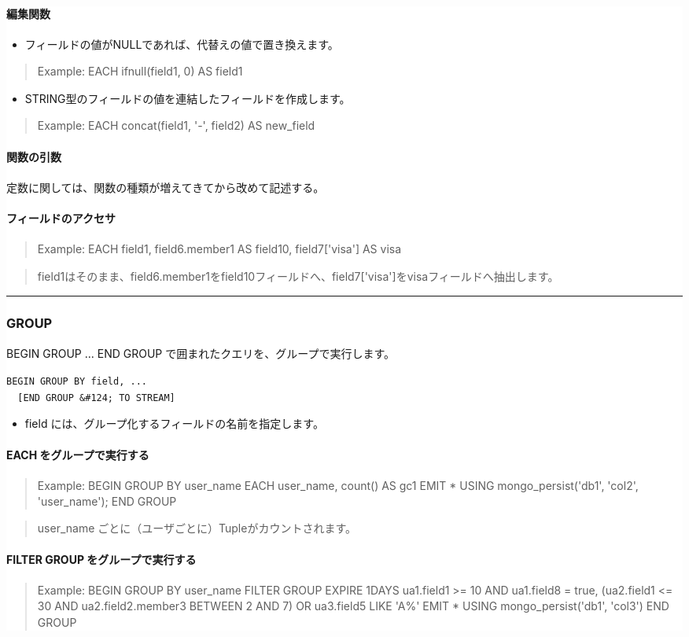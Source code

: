 
#### 編集関数

* フィールドの値がNULLであれば、代替えの値で置き換えます。
>
> Example:
    EACH ifnull(field1, 0) AS field1


* STRING型のフィールドの値を連結したフィールドを作成します。
>
> Example:
    EACH concat(field1, '-', field2) AS new_field


#### 関数の引数

定数に関しては、関数の種類が増えてきてから改めて記述する。

#### フィールドのアクセサ

> Example:
    EACH field1, field6.member1 AS field10, field7['visa'] AS visa


> field1はそのまま、field6.member1をfield10フィールドへ、field7['visa']をvisaフィールドへ抽出します。

---

### GROUP

BEGIN GROUP ... END GROUP で囲まれたクエリを、グループで実行します。

    BEGIN GROUP BY field, ...
      [END GROUP &#124; TO STREAM]


* field には、グループ化するフィールドの名前を指定します。

#### EACH をグループで実行する

> Example:
    BEGIN GROUP BY user_name
    EACH user_name, count() AS gc1
    EMIT * USING mongo_persist('db1', 'col2', 'user_name');
    END GROUP


> user_name ごとに（ユーザごとに）Tupleがカウントされます。

#### FILTER GROUP をグループで実行する

> Example:
    BEGIN GROUP BY user_name
    FILTER GROUP EXPIRE 1DAYS
      ua1.field1 >= 10 AND ua1.field8 = true,
      (ua2.field1 <= 30 AND ua2.field2.member3 BETWEEN 2 AND 7) OR ua3.field5 LIKE 'A%'
    EMIT * USING mongo_persist('db1', 'col3')
    END GROUP
